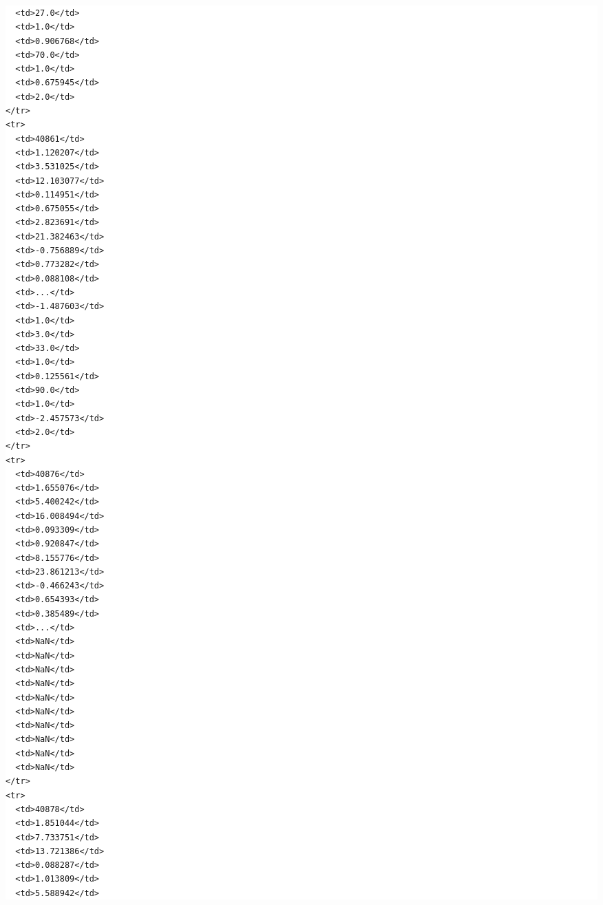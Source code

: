       <td>27.0</td>
      <td>1.0</td>
      <td>0.906768</td>
      <td>70.0</td>
      <td>1.0</td>
      <td>0.675945</td>
      <td>2.0</td>
    </tr>
    <tr>
      <td>40861</td>
      <td>1.120207</td>
      <td>3.531025</td>
      <td>12.103077</td>
      <td>0.114951</td>
      <td>0.675055</td>
      <td>2.823691</td>
      <td>21.382463</td>
      <td>-0.756889</td>
      <td>0.773282</td>
      <td>0.088108</td>
      <td>...</td>
      <td>-1.487603</td>
      <td>1.0</td>
      <td>3.0</td>
      <td>33.0</td>
      <td>1.0</td>
      <td>0.125561</td>
      <td>90.0</td>
      <td>1.0</td>
      <td>-2.457573</td>
      <td>2.0</td>
    </tr>
    <tr>
      <td>40876</td>
      <td>1.655076</td>
      <td>5.400242</td>
      <td>16.008494</td>
      <td>0.093309</td>
      <td>0.920847</td>
      <td>8.155776</td>
      <td>23.861213</td>
      <td>-0.466243</td>
      <td>0.654393</td>
      <td>0.385489</td>
      <td>...</td>
      <td>NaN</td>
      <td>NaN</td>
      <td>NaN</td>
      <td>NaN</td>
      <td>NaN</td>
      <td>NaN</td>
      <td>NaN</td>
      <td>NaN</td>
      <td>NaN</td>
      <td>NaN</td>
    </tr>
    <tr>
      <td>40878</td>
      <td>1.851044</td>
      <td>7.733751</td>
      <td>13.721386</td>
      <td>0.088287</td>
      <td>1.013809</td>
      <td>5.588942</td>